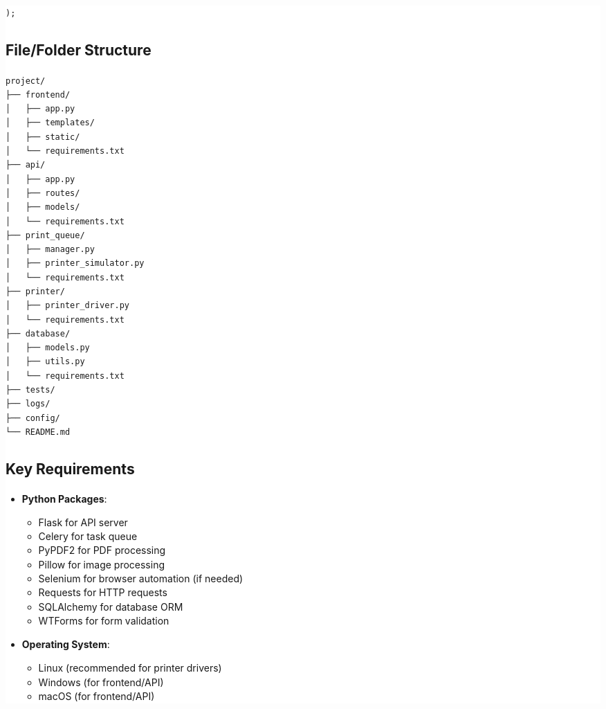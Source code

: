 ```sql
);
```

## File/Folder Structure

```
project/
├── frontend/
│   ├── app.py
│   ├── templates/
│   ├── static/
│   └── requirements.txt
├── api/
│   ├── app.py
│   ├── routes/
│   ├── models/
│   └── requirements.txt
├── print_queue/
│   ├── manager.py
│   ├── printer_simulator.py
│   └── requirements.txt
├── printer/
│   ├── printer_driver.py
│   └── requirements.txt
├── database/
│   ├── models.py
│   ├── utils.py
│   └── requirements.txt
├── tests/
├── logs/
├── config/
└── README.md
```

## Key Requirements

- **Python Packages**:

  - Flask for API server
  - Celery for task queue
  - PyPDF2 for PDF processing
  - Pillow for image processing
  - Selenium for browser automation (if needed)
  - Requests for HTTP requests
  - SQLAlchemy for database ORM
  - WTForms for form validation

- **Operating System**:

  - Linux (recommended for printer drivers)
  - Windows (for frontend/API)
  - macOS (for frontend/API)
